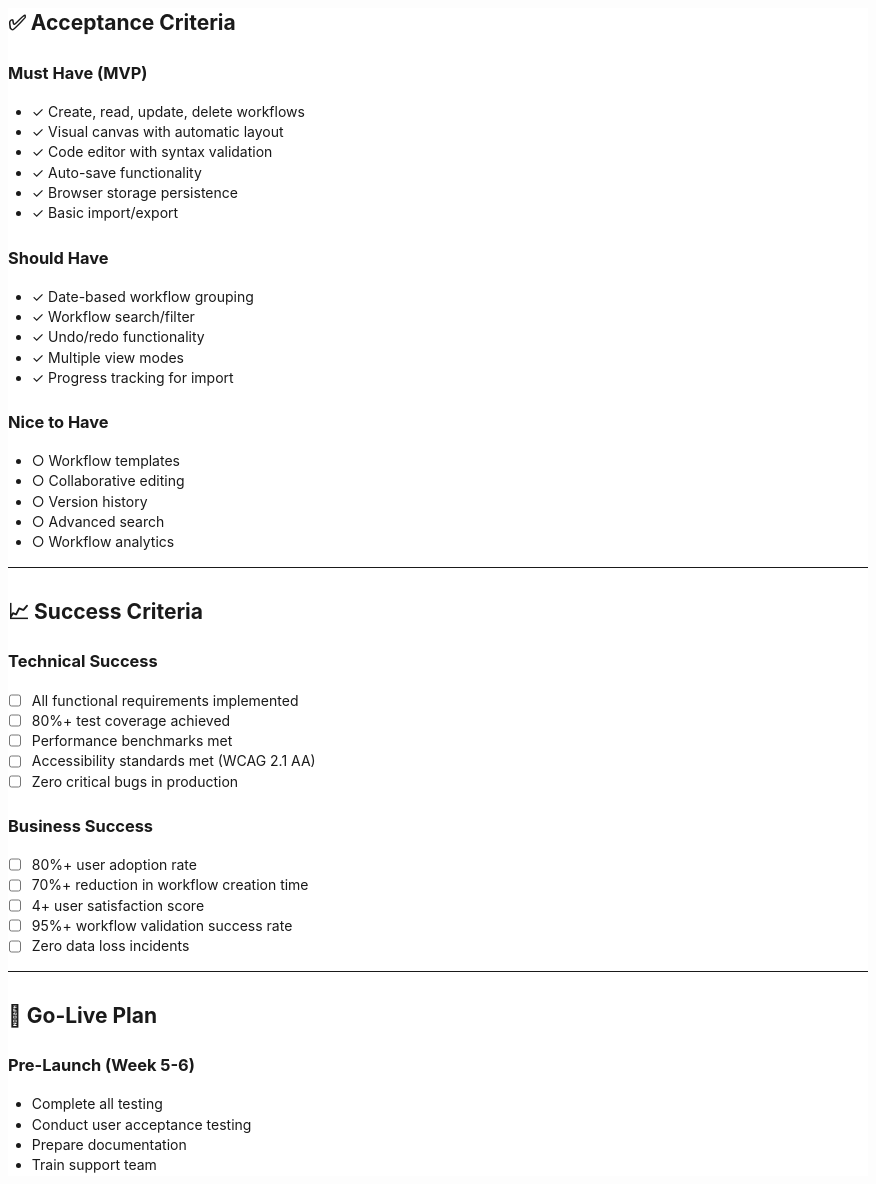 
## ✅ Acceptance Criteria

### Must Have (MVP)
- ✓ Create, read, update, delete workflows
- ✓ Visual canvas with automatic layout
- ✓ Code editor with syntax validation
- ✓ Auto-save functionality
- ✓ Browser storage persistence
- ✓ Basic import/export

### Should Have
- ✓ Date-based workflow grouping
- ✓ Workflow search/filter
- ✓ Undo/redo functionality
- ✓ Multiple view modes
- ✓ Progress tracking for import

### Nice to Have
- ○ Workflow templates
- ○ Collaborative editing
- ○ Version history
- ○ Advanced search
- ○ Workflow analytics

---

## 📈 Success Criteria

### Technical Success
- [ ] All functional requirements implemented
- [ ] 80%+ test coverage achieved
- [ ] Performance benchmarks met
- [ ] Accessibility standards met (WCAG 2.1 AA)
- [ ] Zero critical bugs in production

### Business Success
- [ ] 80%+ user adoption rate
- [ ] 70%+ reduction in workflow creation time
- [ ] 4+ user satisfaction score
- [ ] 95%+ workflow validation success rate
- [ ] Zero data loss incidents

---

## 🚀 Go-Live Plan

### Pre-Launch (Week 5-6)
- Complete all testing
- Conduct user acceptance testing
- Prepare documentation
- Train support team
